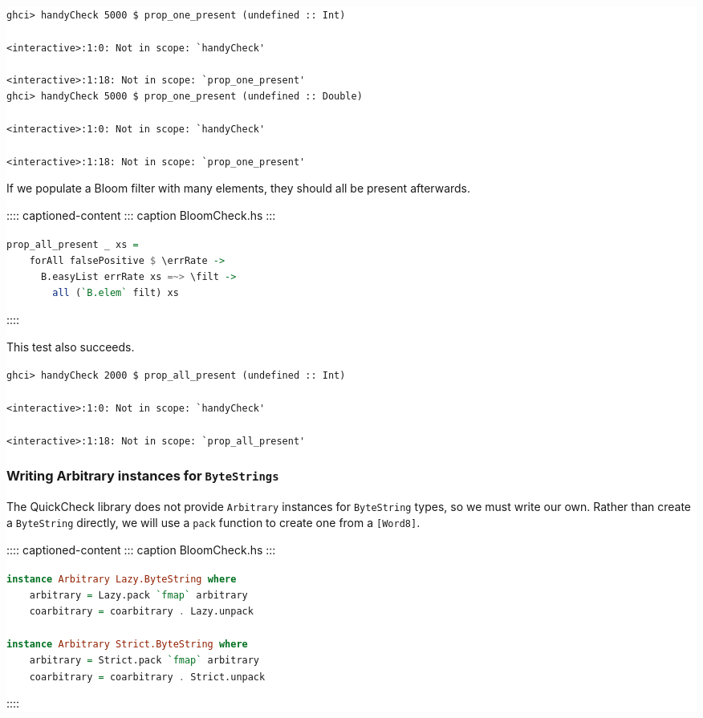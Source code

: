``` screen
ghci> handyCheck 5000 $ prop_one_present (undefined :: Int)

<interactive>:1:0: Not in scope: `handyCheck'

<interactive>:1:18: Not in scope: `prop_one_present'
ghci> handyCheck 5000 $ prop_one_present (undefined :: Double)

<interactive>:1:0: Not in scope: `handyCheck'

<interactive>:1:18: Not in scope: `prop_one_present'
```

If we populate a Bloom filter with many elements, they should all be
present afterwards.

:::: captioned-content
::: caption
BloomCheck.hs
:::

``` haskell
prop_all_present _ xs =
    forAll falsePositive $ \errRate ->
      B.easyList errRate xs =~> \filt ->
        all (`B.elem` filt) xs
```
::::

This test also succeeds.

``` screen
ghci> handyCheck 2000 $ prop_all_present (undefined :: Int)

<interactive>:1:0: Not in scope: `handyCheck'

<interactive>:1:18: Not in scope: `prop_all_present'
```

### Writing Arbitrary instances for `ByteStrings`

The QuickCheck library does not provide `Arbitrary` instances for
`ByteString` types, so we must write our own. Rather than create a
`ByteString` directly, we will use a `pack` function to create one from
a `[Word8]`.

:::: captioned-content
::: caption
BloomCheck.hs
:::

``` haskell
instance Arbitrary Lazy.ByteString where
    arbitrary = Lazy.pack `fmap` arbitrary
    coarbitrary = coarbitrary . Lazy.unpack

instance Arbitrary Strict.ByteString where
    arbitrary = Strict.pack `fmap` arbitrary
    coarbitrary = coarbitrary . Strict.unpack
```
::::


[^1]: The name `ST` is an acronym of \"state transformer\".
[^2]: Jenkins\'s hash functions have *much* better mixing properties
[^3]: Unfortunately, we do not have room to explain why one of these
